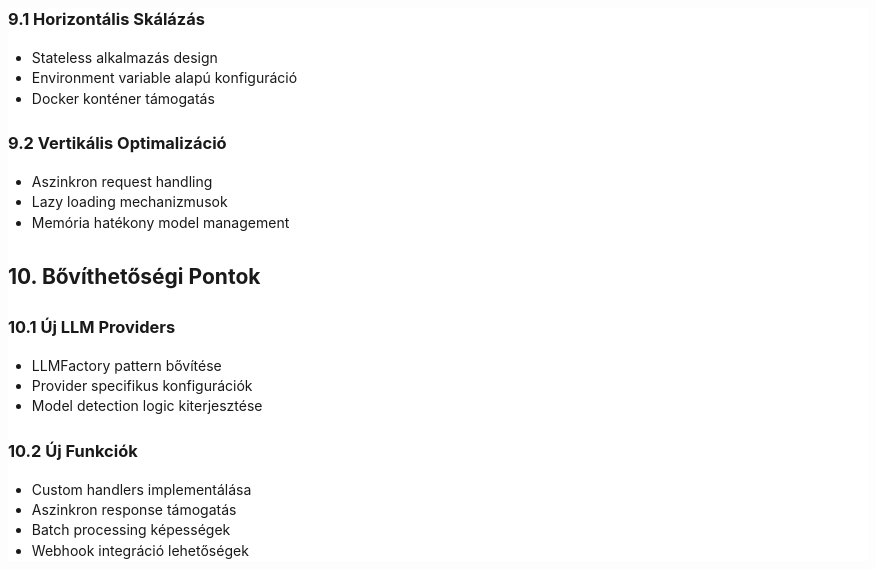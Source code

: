 ### 9.1 Horizontális Skálázás
- Stateless alkalmazás design
- Environment variable alapú konfiguráció
- Docker konténer támogatás

### 9.2 Vertikális Optimalizáció
- Aszinkron request handling
- Lazy loading mechanizmusok
- Memória hatékony model management

## 10. Bővíthetőségi Pontok

### 10.1 Új LLM Providers
- LLMFactory pattern bővítése
- Provider specifikus konfigurációk
- Model detection logic kiterjesztése

### 10.2 Új Funkciók
- Custom handlers implementálása
- Aszinkron response támogatás
- Batch processing képességek
- Webhook integráció lehetőségek
